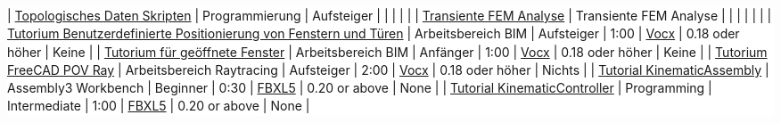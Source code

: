 | [Topologisches Daten Skripten](/Topological_data_scripting/de "Topological data scripting/de")                                                                          | Programmierung                                   | Aufsteiger                         |                              |                                                                                                                                                                         |                       |                                                                                                                                                                                                                                                                                                                               |
| [Transiente FEM Analyse](/index.php?title=TransientFEManalysis/de&action=edit&redlink=1 "TransientFEManalysis/de (page does not exist)")                                | Transiente FEM Analyse                           |                                    |                              |                                                                                                                                                                         |                       |                                                                                                                                                                                                                                                                                                                               |
| [Tutorium Benutzerdefinierte Positionierung von Fenstern und Türen](/Tutorial_custom_placing_of_windows_and_doors/de "Tutorial custom placing of windows and doors/de") | Arbeitsbereich BIM                               | Aufsteiger                         | 1:00                         | [Vocx](/index.php?title=User:Vocx&action=edit&redlink=1 "User:Vocx (page does not exist)")                                                                              | 0.18 oder höher       | Keine                                                                                                                                                                                                                                                                                                                         |
| [Tutorium für geöffnete Fenster](/Tutorial_for_open_windows/de "Tutorial for open windows/de")                                                                          | Arbeitsbereich BIM                               | Anfänger                           | 1:00                         | [Vocx](/index.php?title=User:Vocx&action=edit&redlink=1 "User:Vocx (page does not exist)")                                                                              | 0.18 oder höher       | Keine                                                                                                                                                                                                                                                                                                                         |
| [Tutorium FreeCAD POV Ray](/Tutorial_FreeCAD_POV_ray/de "Tutorial FreeCAD POV ray/de")                                                                                  | Arbeitsbereich Raytracing                        | Aufsteiger                         | 2:00                         | [Vocx](/index.php?title=User:Vocx&action=edit&redlink=1 "User:Vocx (page does not exist)")                                                                              | 0.18 oder höher       | Nichts                                                                                                                                                                                                                                                                                                                        |
| [Tutorial KinematicAssembly](/Tutorial_KinematicAssembly "Tutorial KinematicAssembly")                                                                                  | Assembly3 Workbench                              | Beginner                           | 0:30                         | [FBXL5](/User:FBXL5 "User:FBXL5")                                                                                                                                       | 0.20 or above         | None                                                                                                                                                                                                                                                                                                                          |
| [Tutorial KinematicController](/Tutorial_KinematicController "Tutorial KinematicController")                                                                            | Programming                                      | Intermediate                       | 1:00                         | [FBXL5](/User:FBXL5 "User:FBXL5")                                                                                                                                       | 0.20 or above         | None                                                                                                                                                                                                                                                                                                                          |